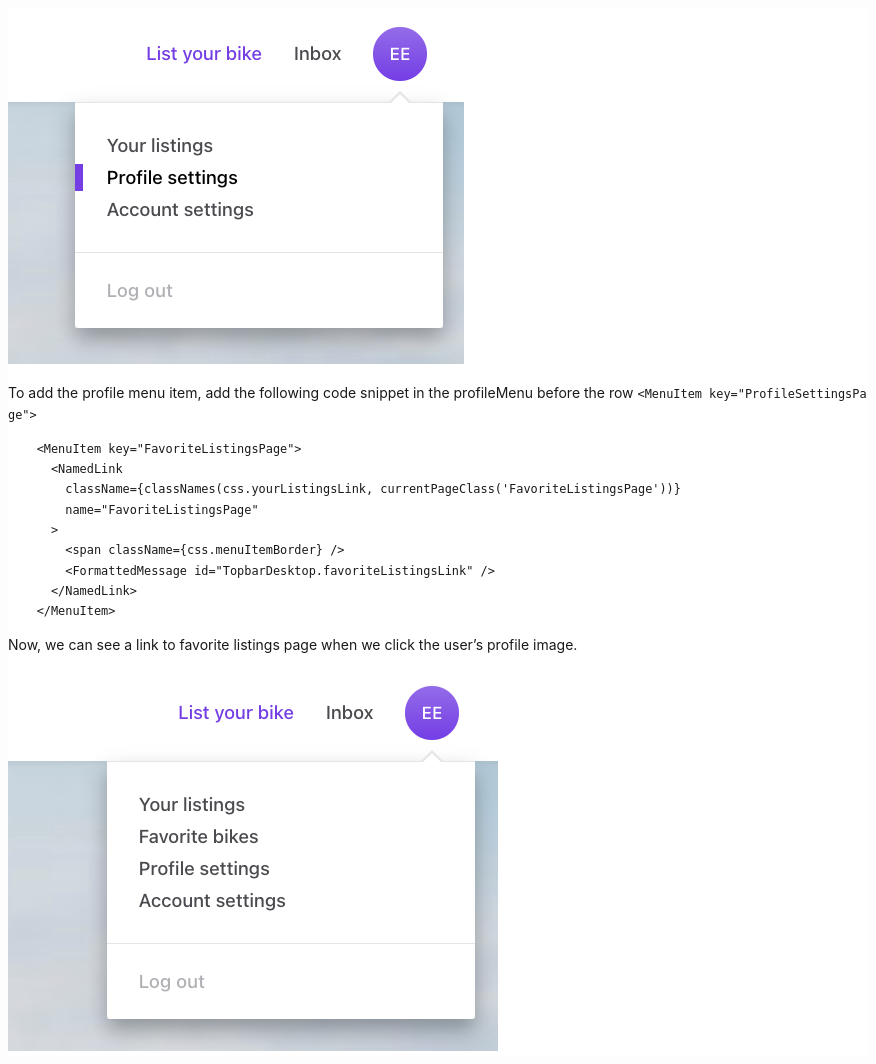 ![Default profile menu](./biketribe-default-profile-menu.png)

To add the profile menu item, add the following code snippet in the
profileMenu before the row `<MenuItem key="ProfileSettingsPage">`

```
    <MenuItem key="FavoriteListingsPage">
      <NamedLink
        className={classNames(css.yourListingsLink, currentPageClass('FavoriteListingsPage'))}
        name="FavoriteListingsPage"
      >
        <span className={css.menuItemBorder} />
        <FormattedMessage id="TopbarDesktop.favoriteListingsLink" />
      </NamedLink>
    </MenuItem>
```

Now, we can see a link to favorite listings page when we click the
user’s profile image.

![Profile menu with favorites page](./biketribe-favorites-profile-menu.png)
